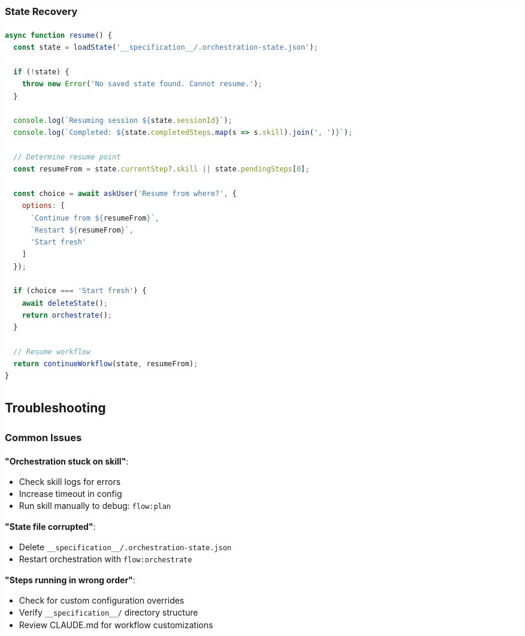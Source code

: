 ### State Recovery

```javascript
async function resume() {
  const state = loadState('__specification__/.orchestration-state.json');

  if (!state) {
    throw new Error('No saved state found. Cannot resume.');
  }

  console.log(`Resuming session ${state.sessionId}`);
  console.log(`Completed: ${state.completedSteps.map(s => s.skill).join(', ')}`);

  // Determine resume point
  const resumeFrom = state.currentStep?.skill || state.pendingSteps[0];

  const choice = await askUser('Resume from where?', {
    options: [
      `Continue from ${resumeFrom}`,
      `Restart ${resumeFrom}`,
      'Start fresh'
    ]
  });

  if (choice === 'Start fresh') {
    await deleteState();
    return orchestrate();
  }

  // Resume workflow
  return continueWorkflow(state, resumeFrom);
}
```

## Troubleshooting

### Common Issues

**"Orchestration stuck on skill"**:
- Check skill logs for errors
- Increase timeout in config
- Run skill manually to debug: `flow:plan`

**"State file corrupted"**:
- Delete `__specification__/.orchestration-state.json`
- Restart orchestration with `flow:orchestrate`

**"Steps running in wrong order"**:
- Check for custom configuration overrides
- Verify `__specification__/` directory structure
- Review CLAUDE.md for workflow customizations

